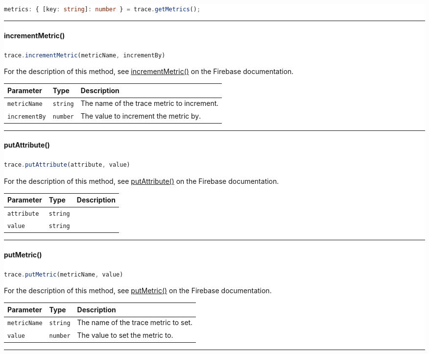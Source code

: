```ts
metrics: { [key: string]: number } = trace.getMetrics();
```

---

#### incrementMetric()

```ts
trace.incrementMetric(metricName, incrementBy)
```

For the description of this method, see [incrementMetric()](<https://firebase.google.com/docs/reference/android/com/google/firebase/perf/metrics/Trace#incrementMetric(java.lang.String,long)>) on the Firebase documentation.

| Parameter     | Type     | Description                                |
| :------------ | :------- | :----------------------------------------- |
| `metricName`  | `string` | The name of the trace metric to increment. |
| `incrementBy` | `number` | The value to increment the metric by.      |

---

#### putAttribute()

```ts
trace.putAttribute(attribute, value)
```

For the description of this method, see [putAttribute()](<https://firebase.google.com/docs/reference/android/com/google/firebase/perf/metrics/Trace#putAttribute(java.lang.String,java.lang.String)>) on the Firebase documentation.

| Parameter   | Type     | Description |
| :---------- | :------- | :---------- |
| `attribute` | `string` |
| `value`     | `string` |

---

#### putMetric()

```ts
trace.putMetric(metricName, value)
```

For the description of this method, see [putMetric()](<https://firebase.google.com/docs/reference/android/com/google/firebase/perf/metrics/Trace#putMetric(java.lang.String,long)>) on the Firebase documentation.

| Parameter    | Type     | Description                          |
| :----------- | :------- | :----------------------------------- |
| `metricName` | `string` | The name of the trace metric to set. |
| `value`      | `number` | The value to set the metric to.      |

---